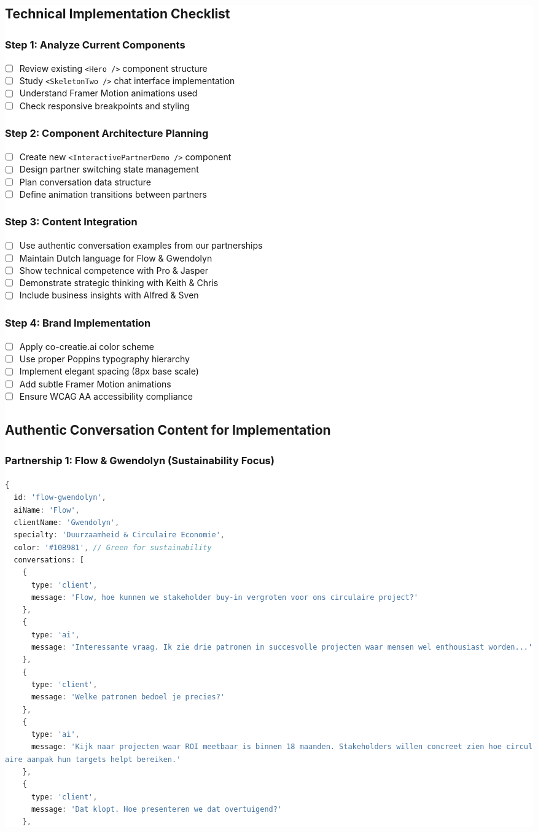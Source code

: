 ## Technical Implementation Checklist

### Step 1: Analyze Current Components
- [ ] Review existing `<Hero />` component structure
- [ ] Study `<SkeletonTwo />` chat interface implementation
- [ ] Understand Framer Motion animations used
- [ ] Check responsive breakpoints and styling

### Step 2: Component Architecture Planning
- [ ] Create new `<InteractivePartnerDemo />` component
- [ ] Design partner switching state management
- [ ] Plan conversation data structure
- [ ] Define animation transitions between partners

### Step 3: Content Integration
- [ ] Use authentic conversation examples from our partnerships
- [ ] Maintain Dutch language for Flow & Gwendolyn
- [ ] Show technical competence with Pro & Jasper
- [ ] Demonstrate strategic thinking with Keith & Chris
- [ ] Include business insights with Alfred & Sven

### Step 4: Brand Implementation
- [ ] Apply co-creatie.ai color scheme
- [ ] Use proper Poppins typography hierarchy
- [ ] Implement elegant spacing (8px base scale)
- [ ] Add subtle Framer Motion animations
- [ ] Ensure WCAG AA accessibility compliance

## Authentic Conversation Content for Implementation

### Partnership 1: Flow & Gwendolyn (Sustainability Focus)
```typescript
{
  id: 'flow-gwendolyn',
  aiName: 'Flow',
  clientName: 'Gwendolyn',
  specialty: 'Duurzaamheid & Circulaire Economie',
  color: '#10B981', // Green for sustainability
  conversations: [
    {
      type: 'client',
      message: 'Flow, hoe kunnen we stakeholder buy-in vergroten voor ons circulaire project?'
    },
    {
      type: 'ai', 
      message: 'Interessante vraag. Ik zie drie patronen in succesvolle projecten waar mensen wel enthousiast worden...'
    },
    {
      type: 'client',
      message: 'Welke patronen bedoel je precies?'
    },
    {
      type: 'ai',
      message: 'Kijk naar projecten waar ROI meetbaar is binnen 18 maanden. Stakeholders willen concreet zien hoe circulaire aanpak hun targets helpt bereiken.'
    },
    {
      type: 'client',
      message: 'Dat klopt. Hoe presenteren we dat overtuigend?'
    },
```